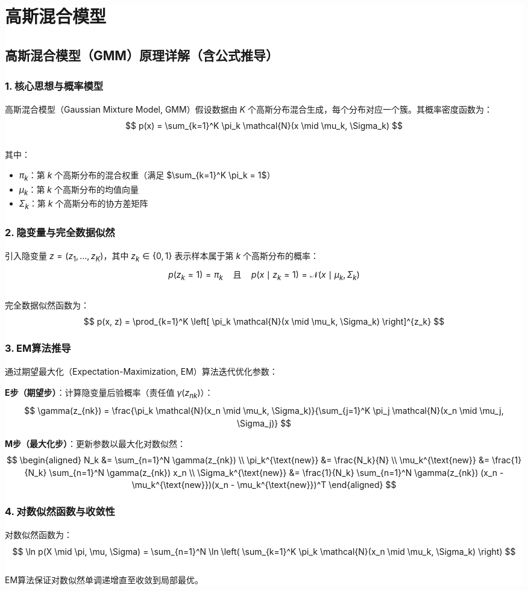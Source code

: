 # 高斯混合模型
## 高斯混合模型（GMM）原理详解（含公式推导）

### 1. 核心思想与概率模型  
高斯混合模型（Gaussian Mixture Model, GMM）假设数据由 $K$ 个高斯分布混合生成，每个分布对应一个簇。其概率密度函数为：  
$$
p(x) = \sum_{k=1}^K \pi_k \mathcal{N}(x \mid \mu_k, \Sigma_k)
$$  
其中：  
- $\pi_k$：第 $k$ 个高斯分布的混合权重（满足 $\sum_{k=1}^K \pi_k = 1$）  
- $\mu_k$：第 $k$ 个高斯分布的均值向量  
- $\Sigma_k$：第 $k$ 个高斯分布的协方差矩阵  

### 2. 隐变量与完全数据似然  
引入隐变量 $z = (z_1, ..., z_K)$，其中 $z_k \in \{0,1\}$ 表示样本属于第 $k$ 个高斯分布的概率：  
$$
p(z_k=1) = \pi_k \quad \text{且} \quad p(x \mid z_k=1) = \mathcal{N}(x \mid \mu_k, \Sigma_k)
$$  
完全数据似然函数为：  
$$
p(x, z) = \prod_{k=1}^K \left[ \pi_k \mathcal{N}(x \mid \mu_k, \Sigma_k) \right]^{z_k}
$$  

### 3. EM算法推导  
通过期望最大化（Expectation-Maximization, EM）算法迭代优化参数：  

**E步（期望步）**：计算隐变量后验概率（责任值 $\gamma(z_{nk})$）：  
$$
\gamma(z_{nk}) = \frac{\pi_k \mathcal{N}(x_n \mid \mu_k, \Sigma_k)}{\sum_{j=1}^K \pi_j \mathcal{N}(x_n \mid \mu_j, \Sigma_j)}
$$  

**M步（最大化步）**：更新参数以最大化对数似然：  
$$
\begin{aligned}
N_k &= \sum_{n=1}^N \gamma(z_{nk}) \\
\pi_k^{\text{new}} &= \frac{N_k}{N} \\
\mu_k^{\text{new}} &= \frac{1}{N_k} \sum_{n=1}^N \gamma(z_{nk}) x_n \\
\Sigma_k^{\text{new}} &= \frac{1}{N_k} \sum_{n=1}^N \gamma(z_{nk}) (x_n - \mu_k^{\text{new}})(x_n - \mu_k^{\text{new}})^T
\end{aligned}
$$  

### 4. 对数似然函数与收敛性  
对数似然函数为：  
$$
\ln p(X \mid \pi, \mu, \Sigma) = \sum_{n=1}^N \ln \left( \sum_{k=1}^K \pi_k \mathcal{N}(x_n \mid \mu_k, \Sigma_k) \right)
$$  
EM算法保证对数似然单调递增直至收敛到局部最优。
